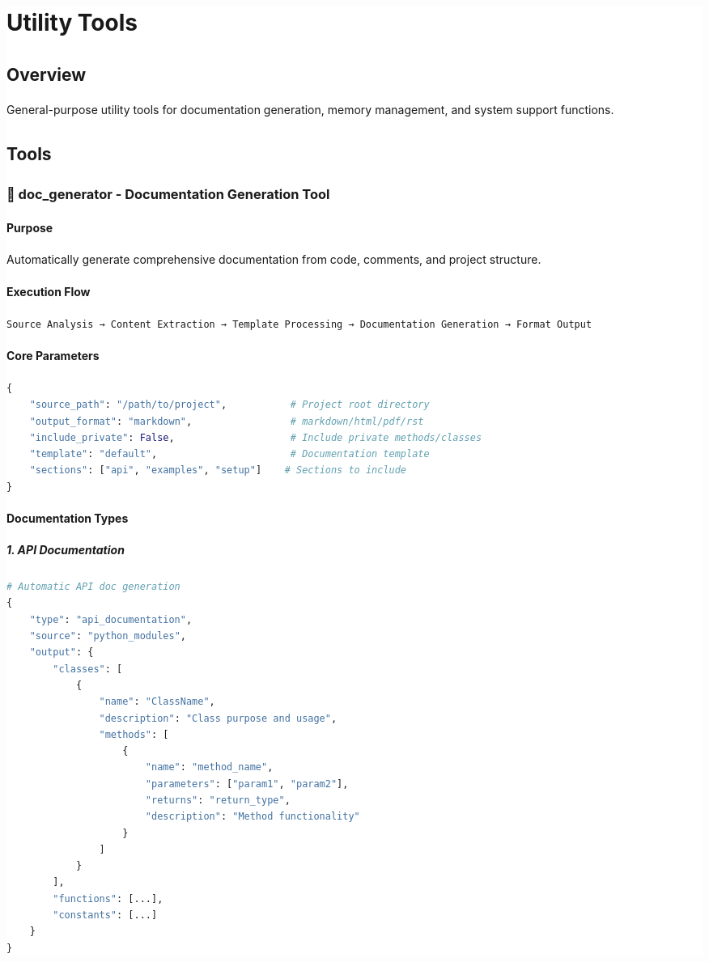 # Utility Tools

## Overview
General-purpose utility tools for documentation generation, memory management, and system support functions.

## Tools

### 📝 doc_generator - Documentation Generation Tool

#### Purpose
Automatically generate comprehensive documentation from code, comments, and project structure.

#### Execution Flow
```
Source Analysis → Content Extraction → Template Processing → Documentation Generation → Format Output
```

#### Core Parameters
```python
{
    "source_path": "/path/to/project",           # Project root directory
    "output_format": "markdown",                 # markdown/html/pdf/rst
    "include_private": False,                    # Include private methods/classes
    "template": "default",                       # Documentation template
    "sections": ["api", "examples", "setup"]    # Sections to include
}
```

#### Documentation Types

##### 1. **API Documentation**
```python
# Automatic API doc generation
{
    "type": "api_documentation",
    "source": "python_modules",
    "output": {
        "classes": [
            {
                "name": "ClassName",
                "description": "Class purpose and usage",
                "methods": [
                    {
                        "name": "method_name",
                        "parameters": ["param1", "param2"],
                        "returns": "return_type",
                        "description": "Method functionality"
                    }
                ]
            }
        ],
        "functions": [...],
        "constants": [...]
    }
}
```
